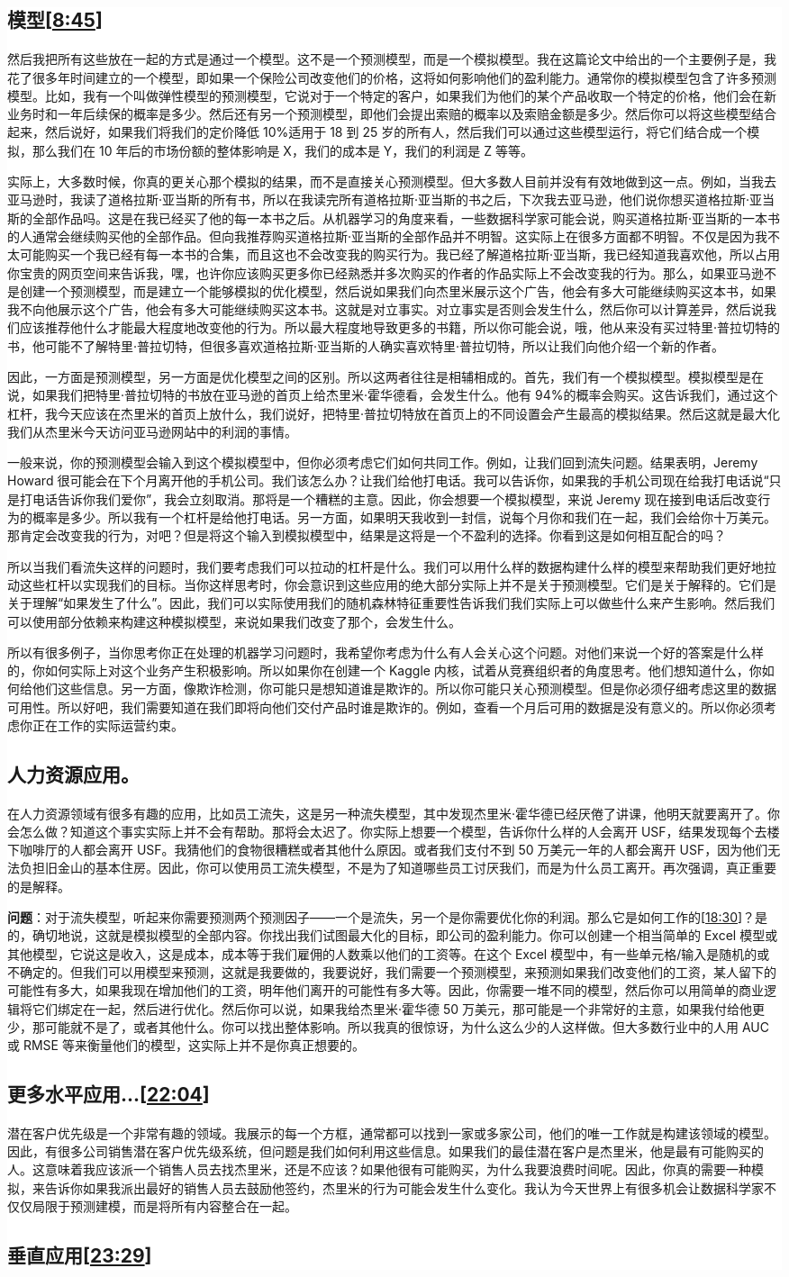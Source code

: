 ## 模型[[8:45](https://youtu.be/BFIYUvBRTpE?t=8m45s)]

然后我把所有这些放在一起的方式是通过一个模型。这不是一个预测模型，而是一个模拟模型。我在这篇论文中给出的一个主要例子是，我花了很多年时间建立的一个模型，即如果一个保险公司改变他们的价格，这将如何影响他们的盈利能力。通常你的模拟模型包含了许多预测模型。比如，我有一个叫做弹性模型的预测模型，它说对于一个特定的客户，如果我们为他们的某个产品收取一个特定的价格，他们会在新业务时和一年后续保的概率是多少。然后还有另一个预测模型，即他们会提出索赔的概率以及索赔金额是多少。然后你可以将这些模型结合起来，然后说好，如果我们将我们的定价降低 10%适用于 18 到 25 岁的所有人，然后我们可以通过这些模型运行，将它们结合成一个模拟，那么我们在 10 年后的市场份额的整体影响是 X，我们的成本是 Y，我们的利润是 Z 等等。

实际上，大多数时候，你真的更关心那个模拟的结果，而不是直接关心预测模型。但大多数人目前并没有有效地做到这一点。例如，当我去亚马逊时，我读了道格拉斯·亚当斯的所有书，所以在我读完所有道格拉斯·亚当斯的书之后，下次我去亚马逊，他们说你想买道格拉斯·亚当斯的全部作品吗。这是在我已经买了他的每一本书之后。从机器学习的角度来看，一些数据科学家可能会说，购买道格拉斯·亚当斯的一本书的人通常会继续购买他的全部作品。但向我推荐购买道格拉斯·亚当斯的全部作品并不明智。这实际上在很多方面都不明智。不仅是因为我不太可能购买一个我已经有每一本书的合集，而且这也不会改变我的购买行为。我已经了解道格拉斯·亚当斯，我已经知道我喜欢他，所以占用你宝贵的网页空间来告诉我，嘿，也许你应该购买更多你已经熟悉并多次购买的作者的作品实际上不会改变我的行为。那么，如果亚马逊不是创建一个预测模型，而是建立一个能够模拟的优化模型，然后说如果我们向杰里米展示这个广告，他会有多大可能继续购买这本书，如果我不向他展示这个广告，他会有多大可能继续购买这本书。这就是对立事实。对立事实是否则会发生什么，然后你可以计算差异，然后说我们应该推荐他什么才能最大程度地改变他的行为。所以最大程度地导致更多的书籍，所以你可能会说，哦，他从来没有买过特里·普拉切特的书，他可能不了解特里·普拉切特，但很多喜欢道格拉斯·亚当斯的人确实喜欢特里·普拉切特，所以让我们向他介绍一个新的作者。

因此，一方面是预测模型，另一方面是优化模型之间的区别。所以这两者往往是相辅相成的。首先，我们有一个模拟模型。模拟模型是在说，如果我们把特里·普拉切特的书放在亚马逊的首页上给杰里米·霍华德看，会发生什么。他有 94%的概率会购买。这告诉我们，通过这个杠杆，我今天应该在杰里米的首页上放什么，我们说好，把特里·普拉切特放在首页上的不同设置会产生最高的模拟结果。然后这就是最大化我们从杰里米今天访问亚马逊网站中的利润的事情。

一般来说，你的预测模型会输入到这个模拟模型中，但你必须考虑它们如何共同工作。例如，让我们回到流失问题。结果表明，Jeremy Howard 很可能会在下个月离开他的手机公司。我们该怎么办？让我们给他打电话。我可以告诉你，如果我的手机公司现在给我打电话说“只是打电话告诉你我们爱你”，我会立刻取消。那将是一个糟糕的主意。因此，你会想要一个模拟模型，来说 Jeremy 现在接到电话后改变行为的概率是多少。所以我有一个杠杆是给他打电话。另一方面，如果明天我收到一封信，说每个月你和我们在一起，我们会给你十万美元。那肯定会改变我的行为，对吧？但是将这个输入到模拟模型中，结果是这将是一个不盈利的选择。你看到这是如何相互配合的吗？

所以当我们看流失这样的问题时，我们要考虑我们可以拉动的杠杆是什么。我们可以用什么样的数据构建什么样的模型来帮助我们更好地拉动这些杠杆以实现我们的目标。当你这样思考时，你会意识到这些应用的绝大部分实际上并不是关于预测模型。它们是关于解释的。它们是关于理解“如果发生了什么”。因此，我们可以实际使用我们的随机森林特征重要性告诉我们我们实际上可以做些什么来产生影响。然后我们可以使用部分依赖来构建这种模拟模型，来说如果我们改变了那个，会发生什么。

所以有很多例子，当你思考你正在处理的机器学习问题时，我希望你考虑为什么有人会关心这个问题。对他们来说一个好的答案是什么样的，你如何实际上对这个业务产生积极影响。所以如果你在创建一个 Kaggle 内核，试着从竞赛组织者的角度思考。他们想知道什么，你如何给他们这些信息。另一方面，像欺诈检测，你可能只是想知道谁是欺诈的。所以你可能只关心预测模型。但是你必须仔细考虑这里的数据可用性。所以好吧，我们需要知道在我们即将向他们交付产品时谁是欺诈的。例如，查看一个月后可用的数据是没有意义的。所以你必须考虑你正在工作的实际运营约束。

## 人力资源应用。

在人力资源领域有很多有趣的应用，比如员工流失，这是另一种流失模型，其中发现杰里米·霍华德已经厌倦了讲课，他明天就要离开了。你会怎么做？知道这个事实实际上并不会有帮助。那将会太迟了。你实际上想要一个模型，告诉你什么样的人会离开 USF，结果发现每个去楼下咖啡厅的人都会离开 USF。我猜他们的食物很糟糕或者其他什么原因。或者我们支付不到 50 万美元一年的人都会离开 USF，因为他们无法负担旧金山的基本住房。因此，你可以使用员工流失模型，不是为了知道哪些员工讨厌我们，而是为什么员工离开。再次强调，真正重要的是解释。

**问题**：对于流失模型，听起来你需要预测两个预测因子——一个是流失，另一个是你需要优化你的利润。那么它是如何工作的[[18:30](https://youtu.be/BFIYUvBRTpE?t=18m30s)]？是的，确切地说，这就是模拟模型的全部内容。你找出我们试图最大化的目标，即公司的盈利能力。你可以创建一个相当简单的 Excel 模型或其他模型，它说这是收入，这是成本，成本等于我们雇佣的人数乘以他们的工资等。在这个 Excel 模型中，有一些单元格/输入是随机的或不确定的。但我们可以用模型来预测，这就是我要做的，我要说好，我们需要一个预测模型，来预测如果我们改变他们的工资，某人留下的可能性有多大，如果我现在增加他们的工资，明年他们离开的可能性有多大等。因此，你需要一堆不同的模型，然后你可以用简单的商业逻辑将它们绑定在一起，然后进行优化。然后你可以说，如果我给杰里米·霍华德 50 万美元，那可能是一个非常好的主意，如果我付给他更少，那可能就不是了，或者其他什么。你可以找出整体影响。所以我真的很惊讶，为什么这么少的人这样做。但大多数行业中的人用 AUC 或 RMSE 等来衡量他们的模型，这实际上并不是你真正想要的。

## 更多水平应用...[[22:04](https://youtu.be/BFIYUvBRTpE?t=22m4s)]

潜在客户优先级是一个非常有趣的领域。我展示的每一个方框，通常都可以找到一家或多家公司，他们的唯一工作就是构建该领域的模型。因此，有很多公司销售潜在客户优先级系统，但问题是我们如何利用这些信息。如果我们的最佳潜在客户是杰里米，他是最有可能购买的人。这意味着我应该派一个销售人员去找杰里米，还是不应该？如果他很有可能购买，为什么我要浪费时间呢。因此，你真的需要一种模拟，来告诉你如果我派出最好的销售人员去鼓励他签约，杰里米的行为可能会发生什么变化。我认为今天世界上有很多机会让数据科学家不仅仅局限于预测建模，而是将所有内容整合在一起。

## 垂直应用[[23:29](https://youtu.be/BFIYUvBRTpE?t=23m29s)]
